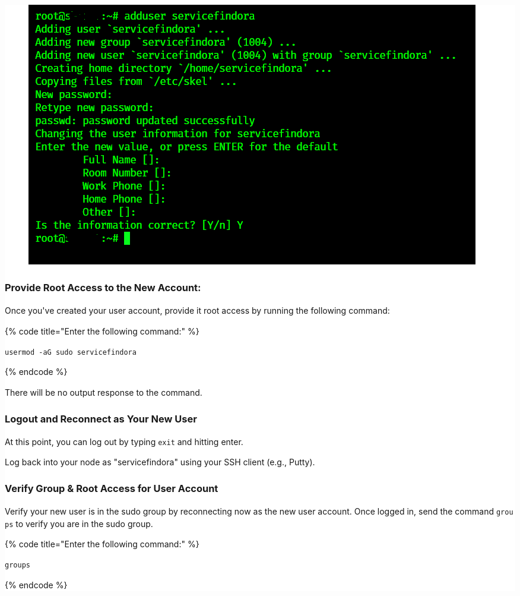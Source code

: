 <figure><img src="../../../.gitbook/assets/image (33).png" alt=""><figcaption></figcaption></figure>

### Provide Root Access to the New Account: <a href="#step-1-pull-findora-docker-image" id="step-1-pull-findora-docker-image"></a>

Once you've created your user account, provide it root access by running the following command:

{% code title="Enter the following command:" %}
```
usermod -aG sudo servicefindora
```
{% endcode %}

There will be no output response to the command.

### Logout and Reconnect as Your New User

At this point, you can log out by typing `exit` and hitting enter.&#x20;

Log back into your node as "servicefindora" using your SSH client (e.g., Putty).

### Verify Group & Root Access for User Account

Verify your new user is in the sudo group by reconnecting now as the new user account. Once logged in, send the command `groups` to verify you are in the sudo group.

{% code title="Enter the following command:" %}
```
groups
```
{% endcode %}
